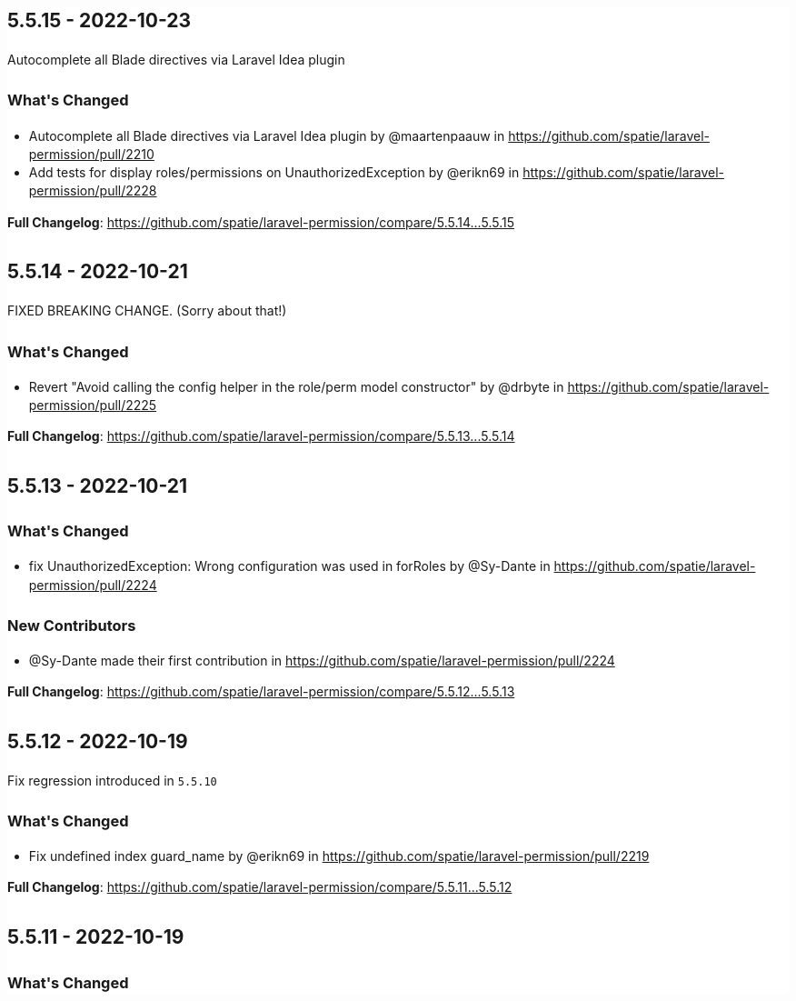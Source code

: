 ## 5.5.15 - 2022-10-23

Autocomplete all Blade directives via Laravel Idea plugin

### What's Changed

- Autocomplete all Blade directives via Laravel Idea plugin by @maartenpaauw in https://github.com/spatie/laravel-permission/pull/2210
- Add tests for display roles/permissions on UnauthorizedException by @erikn69 in https://github.com/spatie/laravel-permission/pull/2228

**Full Changelog**: https://github.com/spatie/laravel-permission/compare/5.5.14...5.5.15

## 5.5.14 - 2022-10-21

FIXED BREAKING CHANGE. (Sorry about that!)

### What's Changed

- Revert "Avoid calling the config helper in the role/perm model constructor" by @drbyte in https://github.com/spatie/laravel-permission/pull/2225

**Full Changelog**: https://github.com/spatie/laravel-permission/compare/5.5.13...5.5.14

## 5.5.13 - 2022-10-21

### What's Changed

- fix UnauthorizedException: Wrong configuration was used in forRoles by @Sy-Dante in https://github.com/spatie/laravel-permission/pull/2224

### New Contributors

- @Sy-Dante made their first contribution in https://github.com/spatie/laravel-permission/pull/2224

**Full Changelog**: https://github.com/spatie/laravel-permission/compare/5.5.12...5.5.13

## 5.5.12 - 2022-10-19

Fix regression introduced in `5.5.10`

### What's Changed

- Fix undefined index guard_name by @erikn69 in https://github.com/spatie/laravel-permission/pull/2219

**Full Changelog**: https://github.com/spatie/laravel-permission/compare/5.5.11...5.5.12

## 5.5.11 - 2022-10-19

### What's Changed
